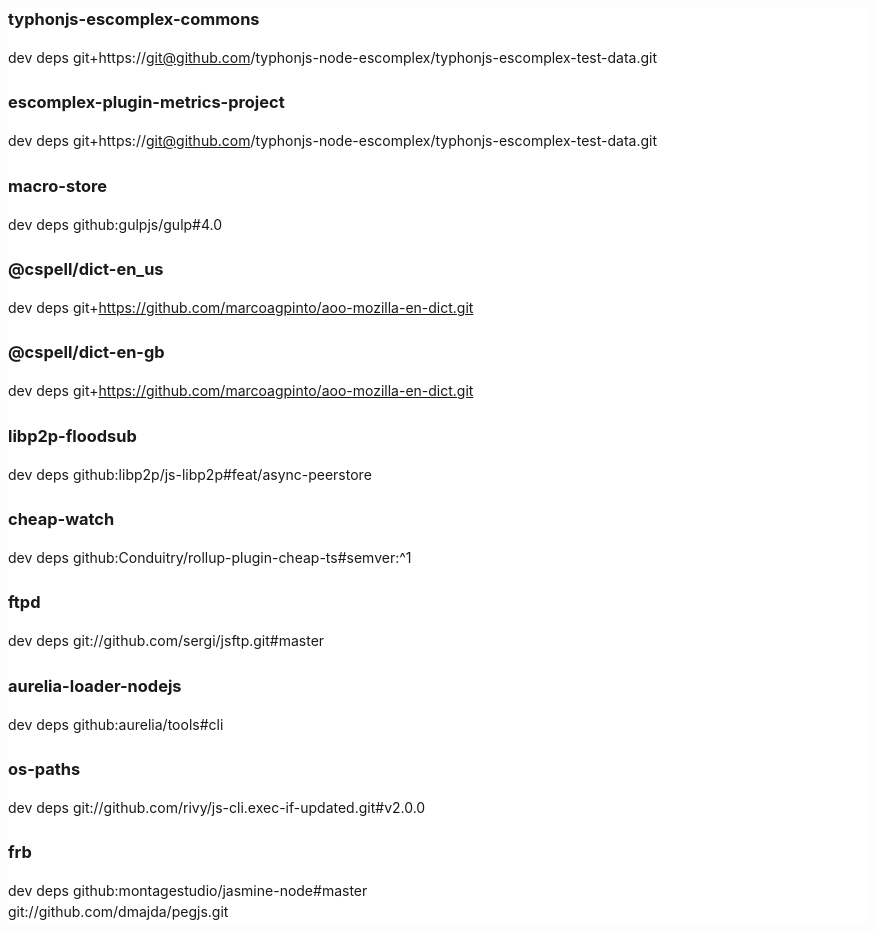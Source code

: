     
### typhonjs-escomplex-commons 
dev deps
git+https://git@github.com/typhonjs-node-escomplex/typhonjs-escomplex-test-data.git

    
### escomplex-plugin-metrics-project 
dev deps
git+https://git@github.com/typhonjs-node-escomplex/typhonjs-escomplex-test-data.git

    
### macro-store 
dev deps
github:gulpjs/gulp#4.0

    
### @cspell/dict-en_us 
dev deps
git+https://github.com/marcoagpinto/aoo-mozilla-en-dict.git

    
### @cspell/dict-en-gb 
dev deps
git+https://github.com/marcoagpinto/aoo-mozilla-en-dict.git

    
### libp2p-floodsub 
dev deps
github:libp2p/js-libp2p#feat/async-peerstore

    
### cheap-watch 
dev deps
github:Conduitry/rollup-plugin-cheap-ts#semver:^1

    
### ftpd 
dev deps
git://github.com/sergi/jsftp.git#master

    
### aurelia-loader-nodejs 
dev deps
github:aurelia/tools#cli

    
### os-paths 
dev deps
git://github.com/rivy/js-cli.exec-if-updated.git#v2.0.0

    
### frb 
dev deps
github:montagestudio/jasmine-node#master  
git://github.com/dmajda/pegjs.git
